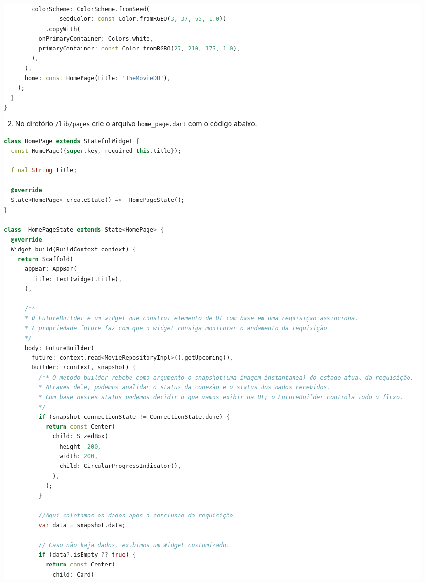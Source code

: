 ```dart
        colorScheme: ColorScheme.fromSeed(
                seedColor: const Color.fromRGBO(3, 37, 65, 1.0))
            .copyWith(
          onPrimaryContainer: Colors.white,
          primaryContainer: const Color.fromRGBO(27, 210, 175, 1.0),
        ),
      ),
      home: const HomePage(title: 'TheMovieDB'),
    );
  }
}
```

2. No diretório `/lib/pages` crie o arquivo `home_page.dart` com o código abaixo.

```dart
class HomePage extends StatefulWidget {
  const HomePage({super.key, required this.title});

  final String title;

  @override
  State<HomePage> createState() => _HomePageState();
}

class _HomePageState extends State<HomePage> {
  @override
  Widget build(BuildContext context) {
    return Scaffold(
      appBar: AppBar(
        title: Text(widget.title),
      ),

      /** 
      * O FutureBuilder é um widget que constroi elemento de UI com base em uma requisição assincrona.
      * A propriedade future faz com que o widget consiga monitorar o andamento da requisição
      */
      body: FutureBuilder(
        future: context.read<MovieRepositoryImpl>().getUpcoming(), 
        builder: (context, snapshot) {
          /** O método builder rebebe como argumento o snapshot(uma imagem instantanea) do estado atual da requisição.
          * Atraves dele, podemos analidar o status da conexão e o status dos dados recebidos.
          * Com base nestes status podemos decidir o que vamos exibir na UI; o FutureBuilder controla todo o fluxo.
          */
          if (snapshot.connectionState != ConnectionState.done) {
            return const Center(
              child: SizedBox(
                height: 200,
                width: 200,
                child: CircularProgressIndicator(),
              ),
            );
          }

          //Aqui coletamos os dados após a conclusão da requisição
          var data = snapshot.data;

          // Caso não haja dados, exibimos um Widget customizado.
          if (data?.isEmpty ?? true) {
            return const Center(
              child: Card(
```